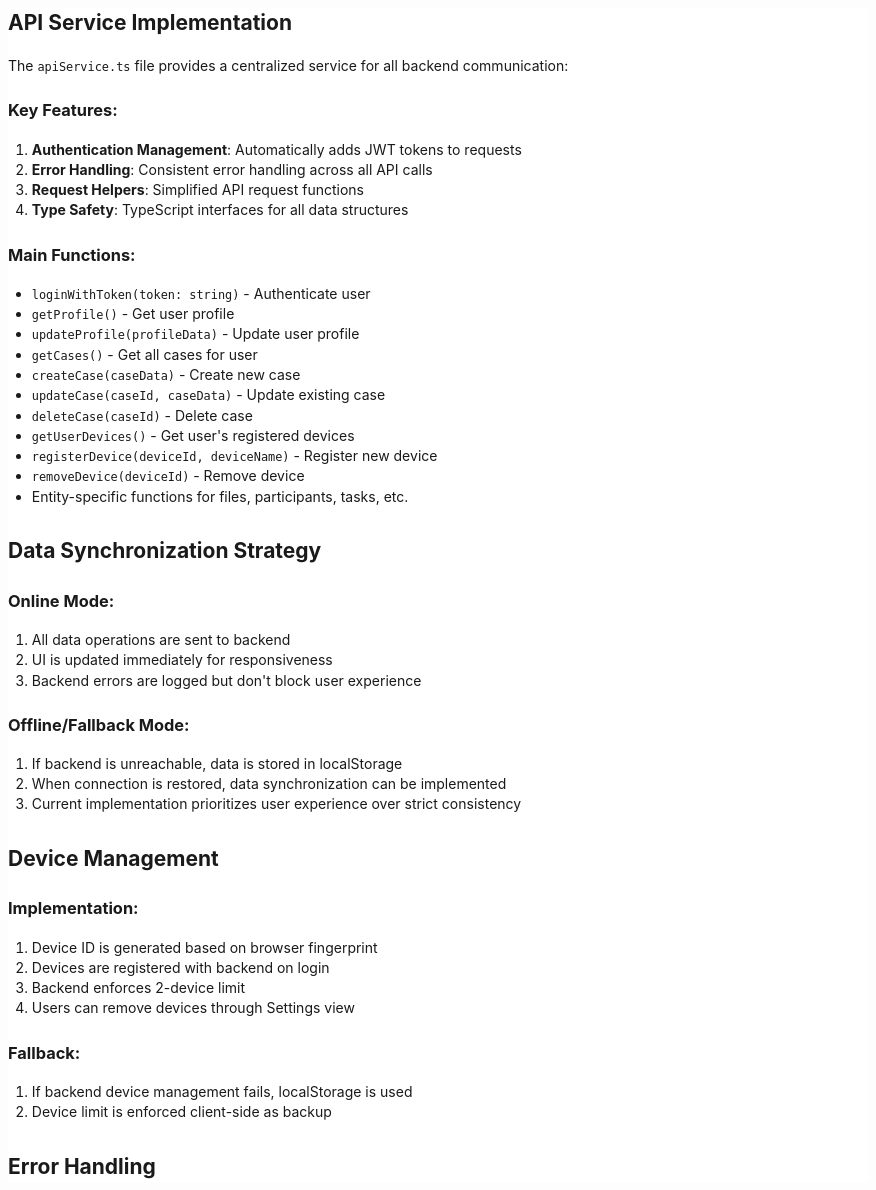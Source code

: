 ## API Service Implementation

The `apiService.ts` file provides a centralized service for all backend communication:

### Key Features:
1. **Authentication Management**: Automatically adds JWT tokens to requests
2. **Error Handling**: Consistent error handling across all API calls
3. **Request Helpers**: Simplified API request functions
4. **Type Safety**: TypeScript interfaces for all data structures

### Main Functions:
- `loginWithToken(token: string)` - Authenticate user
- `getProfile()` - Get user profile
- `updateProfile(profileData)` - Update user profile
- `getCases()` - Get all cases for user
- `createCase(caseData)` - Create new case
- `updateCase(caseId, caseData)` - Update existing case
- `deleteCase(caseId)` - Delete case
- `getUserDevices()` - Get user's registered devices
- `registerDevice(deviceId, deviceName)` - Register new device
- `removeDevice(deviceId)` - Remove device
- Entity-specific functions for files, participants, tasks, etc.

## Data Synchronization Strategy

### Online Mode:
1. All data operations are sent to backend
2. UI is updated immediately for responsiveness
3. Backend errors are logged but don't block user experience

### Offline/Fallback Mode:
1. If backend is unreachable, data is stored in localStorage
2. When connection is restored, data synchronization can be implemented
3. Current implementation prioritizes user experience over strict consistency

## Device Management

### Implementation:
1. Device ID is generated based on browser fingerprint
2. Devices are registered with backend on login
3. Backend enforces 2-device limit
4. Users can remove devices through Settings view

### Fallback:
1. If backend device management fails, localStorage is used
2. Device limit is enforced client-side as backup

## Error Handling
